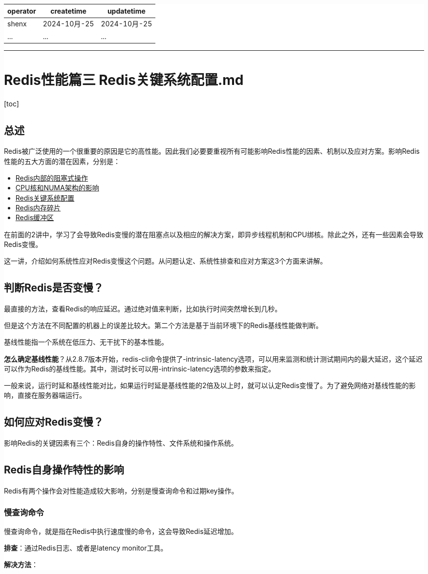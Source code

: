 | operator | createtime | updatetime |
| ---- | ---- | ---- |
| shenx | 2024-10月-25 | 2024-10月-25  |
| ... | ... | ... |
---
# Redis性能篇三 Redis关键系统配置.md

[toc]

## 总述

Redis被广泛使用的一个很重要的原因是它的高性能。因此我们必要要重视所有可能影响Redis性能的因素、机制以及应对方案。影响Redis性能的五大方面的潜在因素，分别是：

*   [Redis内部的阻塞式操作](https://www.cnblogs.com/liang24/p/14231309.html)
*   [CPU核和NUMA架构的影响](https://www.cnblogs.com/liang24/p/14232836.html)
*   [Redis关键系统配置](https://www.cnblogs.com/liang24/p/14232880.html)
*   [Redis内存碎片](https://www.cnblogs.com/liang24/p/14232890.html)
*   [Redis缓冲区](https://www.cnblogs.com/liang24/p/14232895.html)

在前面的2讲中，学习了会导致Redis变慢的潜在阻塞点以及相应的解决方案，即异步线程机制和CPU绑核。除此之外，还有一些因素会导致Redis变慢。

这一讲，介绍如何系统性应对Redis变慢这个问题。从问题认定、系统性排查和应对方案这3个方面来讲解。

判断Redis是否变慢？
------------

最直接的方法，查看Redis的响应延迟。通过绝对值来判断，比如执行时间突然增长到几秒。

但是这个方法在不同配置的机器上的误差比较大。第二个方法是基于当前环境下的Redis基线性能做判断。

基线性能指一个系统在低压力、无干扰下的基本性能。

**怎么确定基线性能**？从2.8.7版本开始，redis-cli命令提供了-intrinsic-latency选项，可以用来监测和统计测试期间内的最大延迟，这个延迟可以作为Redis的基线性能。其中，测试时长可以用-intrinsic-latency选项的参数来指定。

一般来说，运行时延和基线性能对比，如果运行时延是基线性能的2倍及以上时，就可以认定Redis变慢了。为了避免网络对基线性能的影响，直接在服务器端运行。

如何应对Redis变慢？
------------

影响Redis的关键因素有三个：Redis自身的操作特性、文件系统和操作系统。

Redis自身操作特性的影响
--------------

Redis有两个操作会对性能造成较大影响，分别是慢查询命令和过期key操作。

### 慢查询命令

慢查询命令，就是指在Redis中执行速度慢的命令，这会导致Redis延迟增加。

**排查**：通过Redis日志、或者是latency monitor工具。

**解决方法**：
